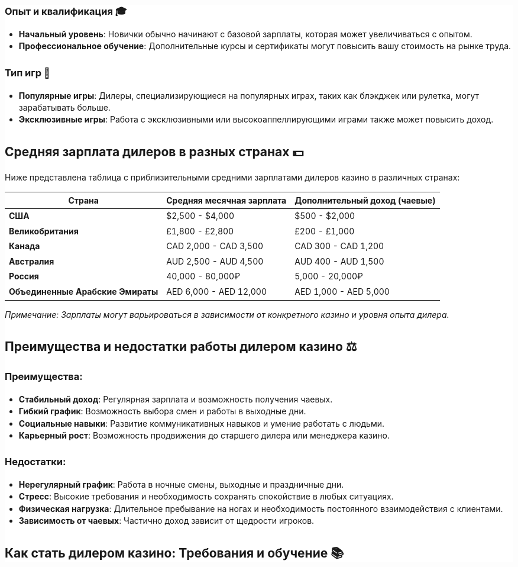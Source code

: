 ### Опыт и квалификация 🎓

- **Начальный уровень**: Новички обычно начинают с базовой зарплаты, которая может увеличиваться с опытом.
- **Профессиональное обучение**: Дополнительные курсы и сертификаты могут повысить вашу стоимость на рынке труда.

### Тип игр 🎰

- **Популярные игры**: Дилеры, специализирующиеся на популярных играх, таких как блэкджек или рулетка, могут зарабатывать больше.
- **Эксклюзивные игры**: Работа с эксклюзивными или высокоаппеллирующими играми также может повысить доход.

## Средняя зарплата дилеров в разных странах 💵

Ниже представлена таблица с приблизительными средними зарплатами дилеров казино в различных странах:

| Страна                | Средняя месячная зарплата | Дополнительный доход (чаевые) |
|-----------------------|----------------------------|-------------------------------|
| **США**               | $2,500 - $4,000             | $500 - $2,000                  |
| **Великобритания**    | £1,800 - £2,800             | £200 - £1,000                  |
| **Канада**            | CAD 2,000 - CAD 3,500        | CAD 300 - CAD 1,200            |
| **Австралия**         | AUD 2,500 - AUD 4,500        | AUD 400 - AUD 1,500            |
| **Россия**            | 40,000 - 80,000₽             | 5,000 - 20,000₽                |
| **Объединенные Арабские Эмираты** | AED 6,000 - AED 12,000  | AED 1,000 - AED 5,000          |

*Примечание: Зарплаты могут варьироваться в зависимости от конкретного казино и уровня опыта дилера.*

## Преимущества и недостатки работы дилером казино ⚖️

### Преимущества:
- **Стабильный доход**: Регулярная зарплата и возможность получения чаевых.
- **Гибкий график**: Возможность выбора смен и работы в выходные дни.
- **Социальные навыки**: Развитие коммуникативных навыков и умение работать с людьми.
- **Карьерный рост**: Возможность продвижения до старшего дилера или менеджера казино.

### Недостатки:
- **Нерегулярный график**: Работа в ночные смены, выходные и праздничные дни.
- **Стресс**: Высокие требования и необходимость сохранять спокойствие в любых ситуациях.
- **Физическая нагрузка**: Длительное пребывание на ногах и необходимость постоянного взаимодействия с клиентами.
- **Зависимость от чаевых**: Частично доход зависит от щедрости игроков.

## Как стать дилером казино: Требования и обучение 📚
